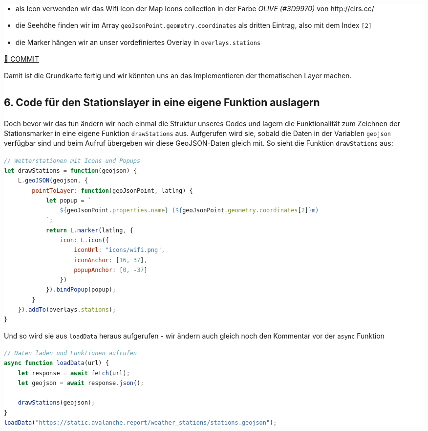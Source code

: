 * als Icon verwenden wir das [Wifi Icon](https://mapicons.mapsmarker.com/markers/restaurants-bars/wi-fi/?custom_color=3d9970) der Map Icons collection in der Farbe *OLIVE (#3D9970)* von <http://clrs.cc/>

* die Seehöhe finden wir im Array `geoJsonPoint.geometry.coordinates` als dritten Eintrag, also mit dem Index `[2]`

* die Marker hängen wir an unser vordefiniertes Overlay in `overlays.stations`

[🔗 COMMIT](https://github.com/webmapping22s/aws-tirol/commit/390d6f905c0be8d36655c1b9bfc1fc61df4f86f8)

Damit ist die Grundkarte fertig und wir könnten uns an das Implementieren der thematischen Layer machen.

## 6. Code für den Stationslayer in eine eigene Funktion auslagern

Doch bevor wir das tun ändern wir noch einmal die Struktur unseres Codes und lagern die Funktionalität zum Zeichnen der Stationsmarker in eine eigene Funktion `drawStations` aus. Aufgerufen wird sie, sobald die Daten in der Variablen `geojson` verfügbar sind und beim Aufruf übergeben wir diese GeoJSON-Daten gleich mit. So sieht die Funktion `drawStations` aus:

```javascript
// Wetterstationen mit Icons und Popups
let drawStations = function(geojson) {
    L.geoJSON(geojson, {
        pointToLayer: function(geoJsonPoint, latlng) {
            let popup = `
                ${geoJsonPoint.properties.name} (${geoJsonPoint.geometry.coordinates[2]}m)
            `;
            return L.marker(latlng, {
                icon: L.icon({
                    iconUrl: "icons/wifi.png",
                    iconAnchor: [16, 37],
                    popupAnchor: [0, -37]
                })
            }).bindPopup(popup);
        }
    }).addTo(overlays.stations);
}
```

Und so wird sie aus `loadData` heraus aufgerufen - wir ändern auch gleich noch den Kommentar vor der `async` Funktion

```javascript
// Daten laden und Funktionen aufrufen
async function loadData(url) {
    let response = await fetch(url);
    let geojson = await response.json();

    drawStations(geojson);
}
loadData("https://static.avalanche.report/weather_stations/stations.geojson");
```
